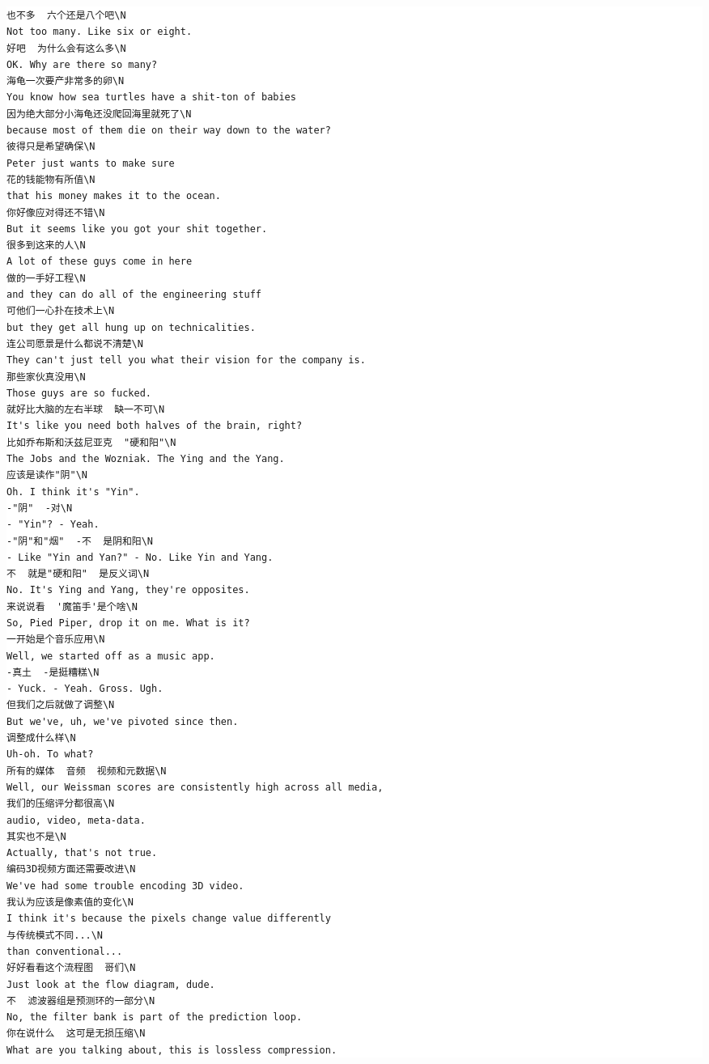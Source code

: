 	也不多  六个还是八个吧\N
	Not too many. Like six or eight.
	好吧  为什么会有这么多\N
	OK. Why are there so many?
	海龟一次要产非常多的卵\N
	You know how sea turtles have a shit-ton of babies
	因为绝大部分小海龟还没爬回海里就死了\N
	because most of them die on their way down to the water?
	彼得只是希望确保\N
	Peter just wants to make sure
	花的钱能物有所值\N
	that his money makes it to the ocean.
	你好像应对得还不错\N
	But it seems like you got your shit together.
	很多到这来的人\N
	A lot of these guys come in here
	做的一手好工程\N
	and they can do all of the engineering stuff
	可他们一心扑在技术上\N
	but they get all hung up on technicalities.
	连公司愿景是什么都说不清楚\N
	They can't just tell you what their vision for the company is.
	那些家伙真没用\N
	Those guys are so fucked.
	就好比大脑的左右半球  缺一不可\N
	It's like you need both halves of the brain, right?
	比如乔布斯和沃兹尼亚克  "硬和阳"\N
	The Jobs and the Wozniak. The Ying and the Yang.
	应该是读作"阴"\N
	Oh. I think it's "Yin".
	-"阴"  -对\N
	- "Yin"? - Yeah.
	-"阴"和"烟"  -不  是阴和阳\N
	- Like "Yin and Yan?" - No. Like Yin and Yang.
	不  就是"硬和阳"  是反义词\N
	No. It's Ying and Yang, they're opposites.
	来说说看  '魔笛手'是个啥\N
	So, Pied Piper, drop it on me. What is it?
	一开始是个音乐应用\N
	Well, we started off as a music app.
	-真土  -是挺糟糕\N
	- Yuck. - Yeah. Gross. Ugh.
	但我们之后就做了调整\N
	But we've, uh, we've pivoted since then.
	调整成什么样\N
	Uh-oh. To what?
	所有的媒体  音频  视频和元数据\N
	Well, our Weissman scores are consistently high across all media,
	我们的压缩评分都很高\N
	audio, video, meta-data.
	其实也不是\N
	Actually, that's not true.
	编码3D视频方面还需要改进\N
	We've had some trouble encoding 3D video.
	我认为应该是像素值的变化\N
	I think it's because the pixels change value differently
	与传统模式不同...\N
	than conventional...
	好好看看这个流程图  哥们\N
	Just look at the flow diagram, dude.
	不  滤波器组是预测环的一部分\N
	No, the filter bank is part of the prediction loop.
	你在说什么  这可是无损压缩\N
	What are you talking about, this is lossless compression.